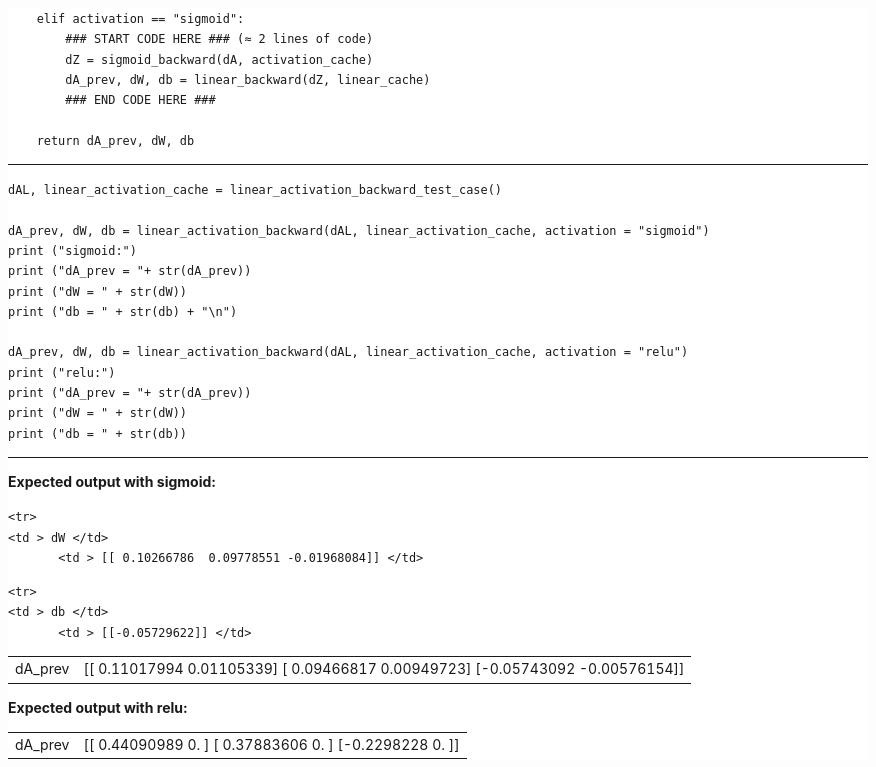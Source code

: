 	    elif activation == "sigmoid":
	        ### START CODE HERE ### (≈ 2 lines of code)
	        dZ = sigmoid_backward(dA, activation_cache)
	        dA_prev, dW, db = linear_backward(dZ, linear_cache)
	        ### END CODE HERE ###
	    
	    return dA_prev, dW, db

---------------------------------------------------------

	dAL, linear_activation_cache = linear_activation_backward_test_case()
	
	dA_prev, dW, db = linear_activation_backward(dAL, linear_activation_cache, activation = "sigmoid")
	print ("sigmoid:")
	print ("dA_prev = "+ str(dA_prev))
	print ("dW = " + str(dW))
	print ("db = " + str(db) + "\n")
	
	dA_prev, dW, db = linear_activation_backward(dAL, linear_activation_cache, activation = "relu")
	print ("relu:")
	print ("dA_prev = "+ str(dA_prev))
	print ("dW = " + str(dW))
	print ("db = " + str(db))

--------------------------------------------------------

**Expected output with sigmoid:**

<table style="width:100%">
  <tr>
    <td > dA_prev </td> 
           <td >[[ 0.11017994  0.01105339]
 [ 0.09466817  0.00949723]
 [-0.05743092 -0.00576154]] </td> 

  </tr> 
  
    <tr>
    <td > dW </td> 
           <td > [[ 0.10266786  0.09778551 -0.01968084]] </td> 
  </tr> 
  
    <tr>
    <td > db </td> 
           <td > [[-0.05729622]] </td> 
  </tr> 
</table>


**Expected output with relu:**

<table style="width:100%">
  <tr>
    <td > dA_prev </td> 
           <td > [[ 0.44090989  0.        ]
 [ 0.37883606  0.        ]
 [-0.2298228   0.        ]] </td> 

